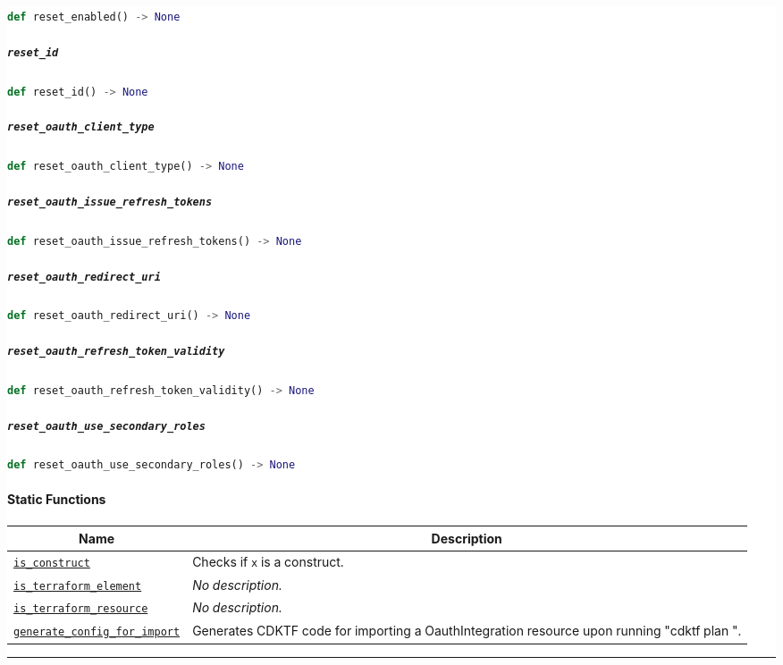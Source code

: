 ```python
def reset_enabled() -> None
```

##### `reset_id` <a name="reset_id" id="@cdktf/provider-snowflake.oauthIntegration.OauthIntegration.resetId"></a>

```python
def reset_id() -> None
```

##### `reset_oauth_client_type` <a name="reset_oauth_client_type" id="@cdktf/provider-snowflake.oauthIntegration.OauthIntegration.resetOauthClientType"></a>

```python
def reset_oauth_client_type() -> None
```

##### `reset_oauth_issue_refresh_tokens` <a name="reset_oauth_issue_refresh_tokens" id="@cdktf/provider-snowflake.oauthIntegration.OauthIntegration.resetOauthIssueRefreshTokens"></a>

```python
def reset_oauth_issue_refresh_tokens() -> None
```

##### `reset_oauth_redirect_uri` <a name="reset_oauth_redirect_uri" id="@cdktf/provider-snowflake.oauthIntegration.OauthIntegration.resetOauthRedirectUri"></a>

```python
def reset_oauth_redirect_uri() -> None
```

##### `reset_oauth_refresh_token_validity` <a name="reset_oauth_refresh_token_validity" id="@cdktf/provider-snowflake.oauthIntegration.OauthIntegration.resetOauthRefreshTokenValidity"></a>

```python
def reset_oauth_refresh_token_validity() -> None
```

##### `reset_oauth_use_secondary_roles` <a name="reset_oauth_use_secondary_roles" id="@cdktf/provider-snowflake.oauthIntegration.OauthIntegration.resetOauthUseSecondaryRoles"></a>

```python
def reset_oauth_use_secondary_roles() -> None
```

#### Static Functions <a name="Static Functions" id="Static Functions"></a>

| **Name** | **Description** |
| --- | --- |
| <code><a href="#@cdktf/provider-snowflake.oauthIntegration.OauthIntegration.isConstruct">is_construct</a></code> | Checks if `x` is a construct. |
| <code><a href="#@cdktf/provider-snowflake.oauthIntegration.OauthIntegration.isTerraformElement">is_terraform_element</a></code> | *No description.* |
| <code><a href="#@cdktf/provider-snowflake.oauthIntegration.OauthIntegration.isTerraformResource">is_terraform_resource</a></code> | *No description.* |
| <code><a href="#@cdktf/provider-snowflake.oauthIntegration.OauthIntegration.generateConfigForImport">generate_config_for_import</a></code> | Generates CDKTF code for importing a OauthIntegration resource upon running "cdktf plan <stack-name>". |

---